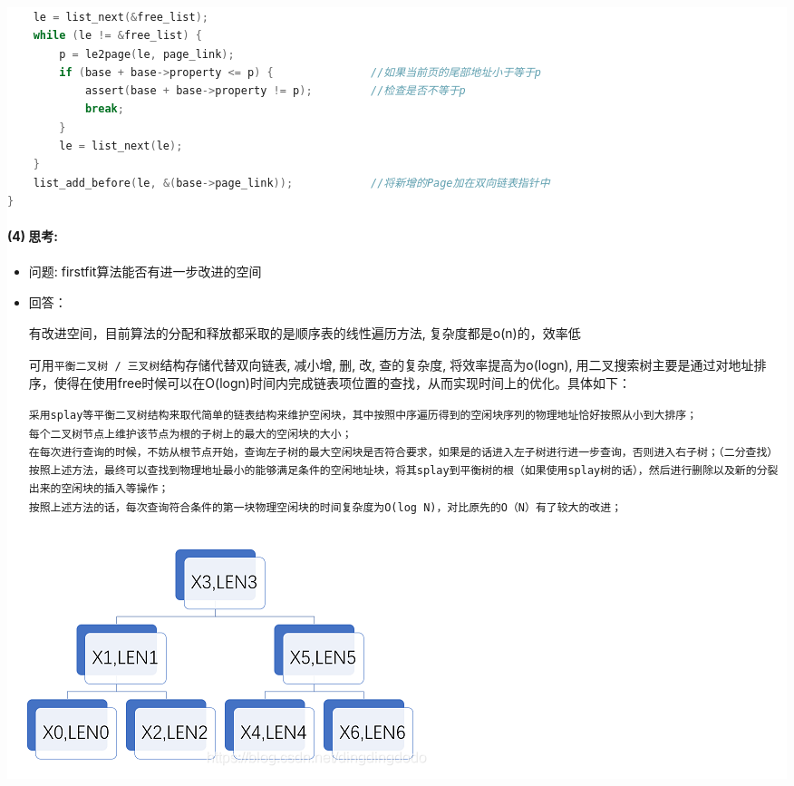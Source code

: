 ```c
    le = list_next(&free_list);                         
    while (le != &free_list) {                          
        p = le2page(le, page_link);
        if (base + base->property <= p) {               //如果当前页的尾部地址小于等于p
            assert(base + base->property != p);         //检查是否不等于p
            break;
        }
        le = list_next(le);
    }
    list_add_before(le, &(base->page_link));            //将新增的Page加在双向链表指针中
}
```



#### (4) 思考:

- 问题: firstfit算法能否有进一步改进的空间

- 回答：

  有改进空间，目前算法的分配和释放都采取的是顺序表的线性遍历方法, 复杂度都是o(n)的，效率低

  可用`平衡二叉树 / 三叉树`结构存储代替双向链表, 减小增, 删, 改, 查的复杂度, 将效率提高为o(logn), 用二叉搜索树主要是通过对地址排序，使得在使用free时候可以在O(logn)时间内完成链表项位置的查找，从而实现时间上的优化。具体如下：
  
  ```
  采用splay等平衡二叉树结构来取代简单的链表结构来维护空闲块，其中按照中序遍历得到的空闲块序列的物理地址恰好按照从小到大排序；
  每个二叉树节点上维护该节点为根的子树上的最大的空闲块的大小；
  在每次进行查询的时候，不妨从根节点开始，查询左子树的最大空闲块是否符合要求，如果是的话进入左子树进行进一步查询，否则进入右子树；（二分查找）
  按照上述方法，最终可以查找到物理地址最小的能够满足条件的空闲地址块，将其splay到平衡树的根（如果使用splay树的话），然后进行删除以及新的分裂出来的空闲块的插入等操作；
  按照上述方法的话，每次查询符合条件的第一块物理空闲块的时间复杂度为O(log N)，对比原先的O（N）有了较大的改进；
  ```
  
  

![在这里插入图片描述](README.assets/20190908112036673.png) 






